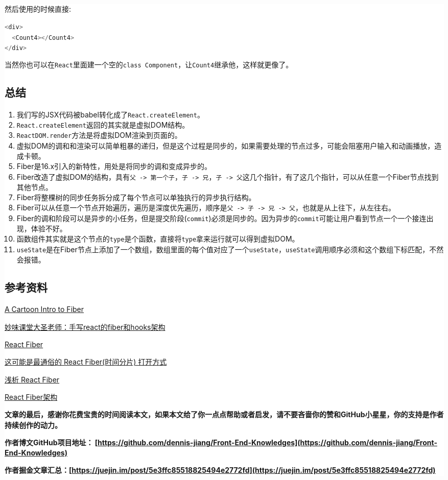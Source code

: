 然后使用的时候直接:

```javascript
<div>
  <Count4></Count4>
</div>
```

当然你也可以在`React`里面建一个空的`class Component`，让`Count4`继承他，这样就更像了。

## 总结

1. 我们写的JSX代码被babel转化成了`React.createElement`。
2. `React.createElement`返回的其实就是虚拟DOM结构。
3. `ReactDOM.render`方法是将虚拟DOM渲染到页面的。
4. 虚拟DOM的调和和渲染可以简单粗暴的递归，但是这个过程是同步的，如果需要处理的节点过多，可能会阻塞用户输入和动画播放，造成卡顿。
5. Fiber是16.x引入的新特性，用处是将同步的调和变成异步的。
6. Fiber改造了虚拟DOM的结构，具有`父 -> 第一个子`，`子 -> 兄`，`子 -> 父`这几个指针，有了这几个指针，可以从任意一个Fiber节点找到其他节点。
7. Fiber将整棵树的同步任务拆分成了每个节点可以单独执行的异步执行结构。
8. Fiber可以从任意一个节点开始遍历，遍历是深度优先遍历，顺序是`父 -> 子 -> 兄 -> 父`，也就是从上往下，从左往右。
9. Fiber的调和阶段可以是异步的小任务，但是提交阶段(`commit`)必须是同步的。因为异步的`commit`可能让用户看到节点一个一个接连出现，体验不好。
10. 函数组件其实就是这个节点的`type`是个函数，直接将`type`拿来运行就可以得到虚拟DOM。
11. `useState`是在Fiber节点上添加了一个数组，数组里面的每个值对应了一个`useState`，`useState`调用顺序必须和这个数组下标匹配，不然会报错。

## 参考资料

[A Cartoon Intro to Fiber](http://conf2017.reactjs.org/speakers/lin)

[妙味课堂大圣老师：手写react的fiber和hooks架构](https://study.miaov.com/v_show/4227)

[React Fiber](https://juejin.im/post/5ab7b3a2f265da2378403e57)

[这可能是最通俗的 React Fiber(时间分片) 打开方式](https://juejin.im/post/5dadc6045188255a270a0f85)

[浅析 React Fiber](https://juejin.im/post/5be969656fb9a049ad76931f)

[React Fiber架构](https://zhuanlan.zhihu.com/p/37095662)

**文章的最后，感谢你花费宝贵的时间阅读本文，如果本文给了你一点点帮助或者启发，请不要吝啬你的赞和GitHub小星星，你的支持是作者持续创作的动力。**

**作者博文GitHub项目地址： [https://github.com/dennis-jiang/Front-End-Knowledges](https://github.com/dennis-jiang/Front-End-Knowledges)**

**作者掘金文章汇总：[https://juejin.im/post/5e3ffc85518825494e2772fd](https://juejin.im/post/5e3ffc85518825494e2772fd)**

